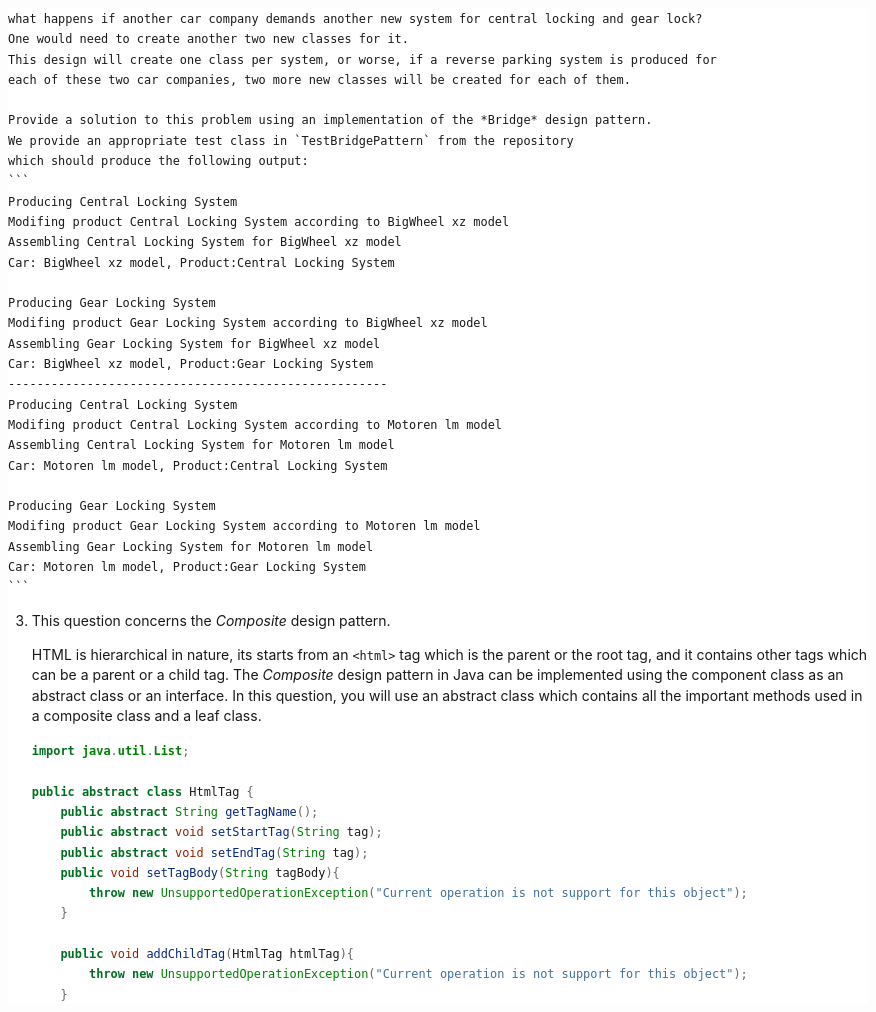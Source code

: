 
	what happens if another car company demands another new system for central locking and gear lock? 
	One would need to create another two new classes for it. 
	This design will create one class per system, or worse, if a reverse parking system is produced for 
	each of these two car companies, two more new classes will be created for each of them.
	
	Provide a solution to this problem using an implementation of the *Bridge* design pattern. 
	We provide an appropriate test class in `TestBridgePattern` from the repository
	which should produce the following output:
	```
	Producing Central Locking System
	Modifing product Central Locking System according to BigWheel xz model
	Assembling Central Locking System for BigWheel xz model
	Car: BigWheel xz model, Product:Central Locking System

	Producing Gear Locking System
	Modifing product Gear Locking System according to BigWheel xz model
	Assembling Gear Locking System for BigWheel xz model
	Car: BigWheel xz model, Product:Gear Locking System
	-----------------------------------------------------
	Producing Central Locking System
	Modifing product Central Locking System according to Motoren lm model
	Assembling Central Locking System for Motoren lm model
	Car: Motoren lm model, Product:Central Locking System

	Producing Gear Locking System
	Modifing product Gear Locking System according to Motoren lm model
	Assembling Gear Locking System for Motoren lm model
	Car: Motoren lm model, Product:Gear Locking System
	```
3. This question concerns the *Composite* design pattern.

	HTML is hierarchical in nature, its starts from an `<html>` tag which is the parent or the root tag, 
and it contains other tags which can be a parent or a child tag. 
The *Composite* design pattern in Java can be implemented using the component class as an abstract class 
or an interface. 
In this question, you will use an abstract class which contains all the important methods used in a 
composite class and a leaf class.
	```java
	import java.util.List;

	public abstract class HtmlTag {
		public abstract String getTagName();
		public abstract void setStartTag(String tag);
		public abstract void setEndTag(String tag);
		public void setTagBody(String tagBody){
			throw new UnsupportedOperationException("Current operation is not support for this object");
		}
	
		public void addChildTag(HtmlTag htmlTag){
			throw new UnsupportedOperationException("Current operation is not support for this object");
		}
	